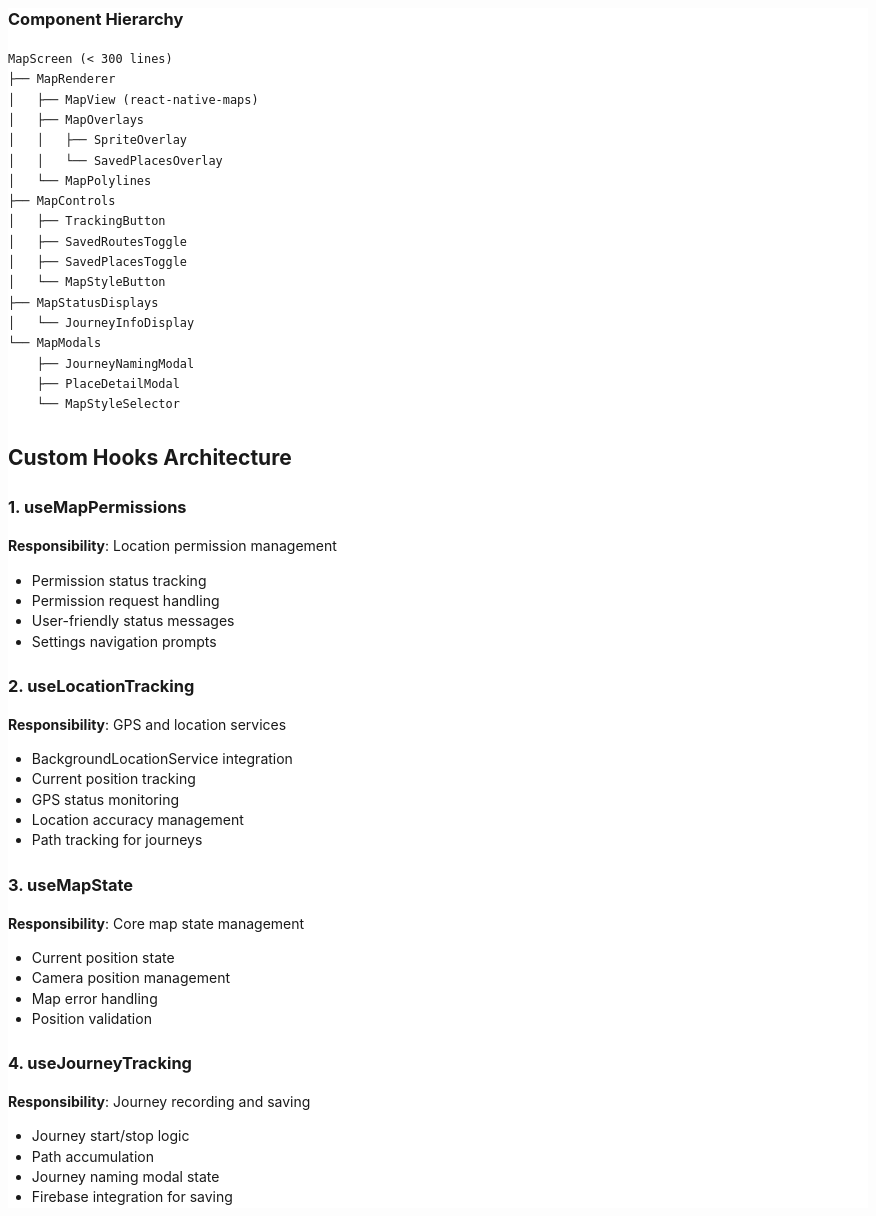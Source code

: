 ### Component Hierarchy

```
MapScreen (< 300 lines)
├── MapRenderer
│   ├── MapView (react-native-maps)
│   ├── MapOverlays
│   │   ├── SpriteOverlay
│   │   └── SavedPlacesOverlay
│   └── MapPolylines
├── MapControls
│   ├── TrackingButton
│   ├── SavedRoutesToggle
│   ├── SavedPlacesToggle
│   └── MapStyleButton
├── MapStatusDisplays
│   └── JourneyInfoDisplay
└── MapModals
    ├── JourneyNamingModal
    ├── PlaceDetailModal
    └── MapStyleSelector
```

## Custom Hooks Architecture

### 1. useMapPermissions
**Responsibility**: Location permission management
- Permission status tracking
- Permission request handling
- User-friendly status messages
- Settings navigation prompts

### 2. useLocationTracking
**Responsibility**: GPS and location services
- BackgroundLocationService integration
- Current position tracking
- GPS status monitoring
- Location accuracy management
- Path tracking for journeys

### 3. useMapState
**Responsibility**: Core map state management
- Current position state
- Camera position management
- Map error handling
- Position validation

### 4. useJourneyTracking
**Responsibility**: Journey recording and saving
- Journey start/stop logic
- Path accumulation
- Journey naming modal state
- Firebase integration for saving
